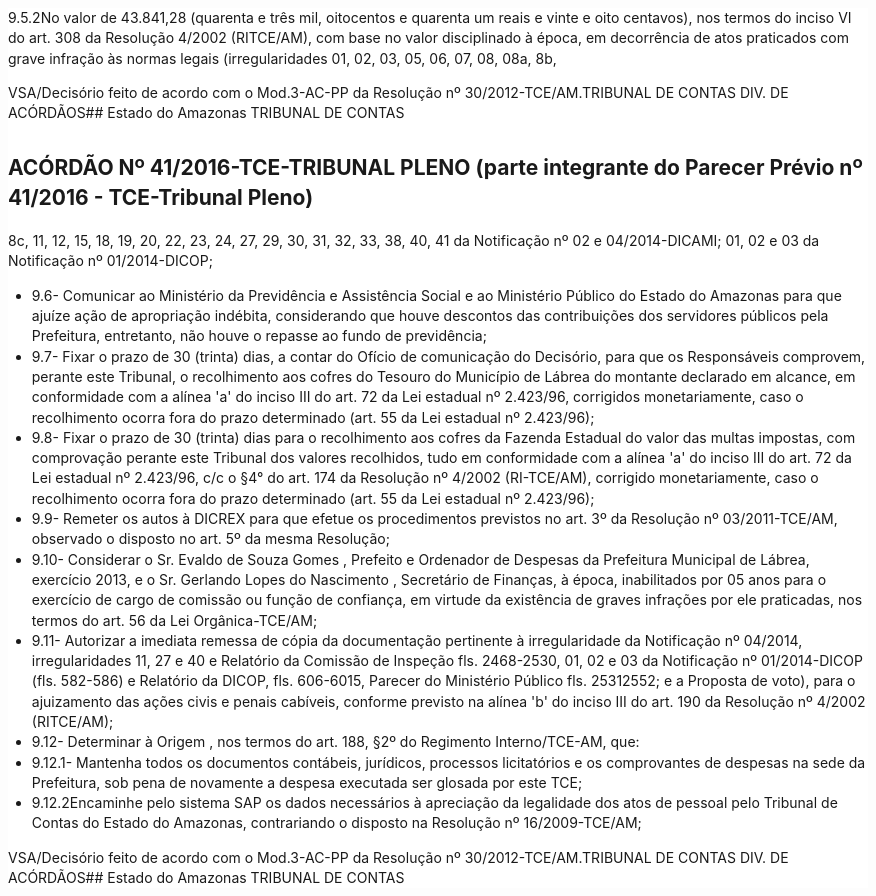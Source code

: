 9.5.2No valor de 43.841,28 (quarenta e três mil, oitocentos e quarenta um reais e vinte e oito centavos), nos termos do inciso VI do art. 308 da Resolução 4/2002 (RITCE/AM), com base no valor disciplinado à época, em decorrência de atos praticados com grave infração às normas legais (irregularidades 01, 02, 03, 05, 06, 07, 08, 08a, 8b,

VSA/Decisório feito de acordo com o Mod.3-AC-PP da Resolução nº 30/2012-TCE/AM.TRIBUNAL DE CONTAS DIV. DE ACÓRDÃOS## Estado do Amazonas TRIBUNAL DE CONTAS

## ACÓRDÃO Nº 41/2016-TCE-TRIBUNAL PLENO (parte integrante do Parecer Prévio nº 41/2016 - TCE-Tribunal Pleno)

8c, 11, 12, 15, 18, 19, 20, 22, 23, 24, 27, 29, 30, 31, 32, 33, 38, 40, 41 da Notificação nº 02 e 04/2014-DICAMI; 01, 02 e 03 da Notificação nº 01/2014-DICOP;

- 9.6-  Comunicar  ao  Ministério  da  Previdência  e  Assistência  Social  e  ao Ministério  Público  do  Estado  do  Amazonas para  que  ajuíze  ação  de  apropriação indébita,  considerando  que  houve  descontos  das contribuições  dos  servidores  públicos pela Prefeitura, entretanto, não houve o repasse ao fundo de previdência;
- 9.7- Fixar o prazo de 30 (trinta) dias, a contar do Ofício de comunicação do Decisório, para que os Responsáveis comprovem, perante este Tribunal, o recolhimento aos cofres do Tesouro do Município de Lábrea  do montante declarado em alcance, em conformidade  com  a  alínea  'a'  do  inciso  III  do  art.  72  da  Lei  estadual  nº  2.423/96, corrigidos monetariamente, caso o recolhimento ocorra fora do prazo determinado (art. 55 da Lei estadual nº 2.423/96);
- 9.8-  Fixar  o  prazo de  30  (trinta)  dias  para  o  recolhimento  aos  cofres  da Fazenda Estadual do valor das multas impostas, com comprovação perante este Tribunal dos valores recolhidos, tudo em conformidade com a alínea 'a' do inciso III do art. 72 da Lei  estadual  nº  2.423/96,  c/c  o  §4°  do  art.  174  da  Resolução  nº  4/2002  (RI-TCE/AM), corrigido monetariamente, caso o recolhimento ocorra fora do prazo determinado (art. 55 da Lei estadual nº 2.423/96);
- 9.9-  Remeter  os  autos  à  DICREX para  que  efetue  os  procedimentos previstos no art. 3º da Resolução nº 03/2011-TCE/AM, observado o disposto no art. 5º da mesma Resolução;
- 9.10- Considerar o Sr. Evaldo de Souza Gomes ,  Prefeito  e  Ordenador  de Despesas da Prefeitura Municipal de Lábrea, exercício 2013, e o Sr. Gerlando Lopes do Nascimento , Secretário de Finanças, à época, inabilitados por 05 anos para o exercício de  cargo  de  comissão  ou  função  de  confiança,  em  virtude  da  existência  de  graves infrações por ele praticadas, nos termos do art. 56 da Lei Orgânica-TCE/AM;
- 9.11- Autorizar a imediata remessa de cópia da documentação pertinente à irregularidade  da  Notificação  nº  04/2014,  irregularidades  11,  27  e  40  e  Relatório  da Comissão de Inspeção fls. 2468-2530, 01, 02 e 03 da Notificação nº 01/2014-DICOP (fls. 582-586) e Relatório  da DICOP, fls. 606-6015,  Parecer do  Ministério Público fls. 25312552;  e  a  Proposta  de  voto),  para  o  ajuizamento  das  ações  civis  e  penais  cabíveis, conforme  previsto  na  alínea  'b'  do  inciso  III  do  art.  190  da  Resolução  nº  4/2002 (RITCE/AM);
- 9.12-  Determinar  à  Origem , nos  termos  do  art.  188,  §2º  do  Regimento Interno/TCE-AM, que:
- 9.12.1- Mantenha todos os documentos contábeis, jurídicos, processos licitatórios e  os  comprovantes  de  despesas  na  sede  da  Prefeitura,  sob  pena  de novamente a despesa executada ser glosada por este TCE;
- 9.12.2Encaminhe pelo sistema SAP os dados necessários à apreciação  da  legalidade  dos  atos  de  pessoal  pelo  Tribunal  de  Contas  do  Estado  do Amazonas, contrariando o disposto na Resolução nº 16/2009-TCE/AM;

VSA/Decisório feito de acordo com o Mod.3-AC-PP da Resolução nº 30/2012-TCE/AM.TRIBUNAL DE CONTAS DIV. DE ACÓRDÃOS## Estado do Amazonas TRIBUNAL DE CONTAS
